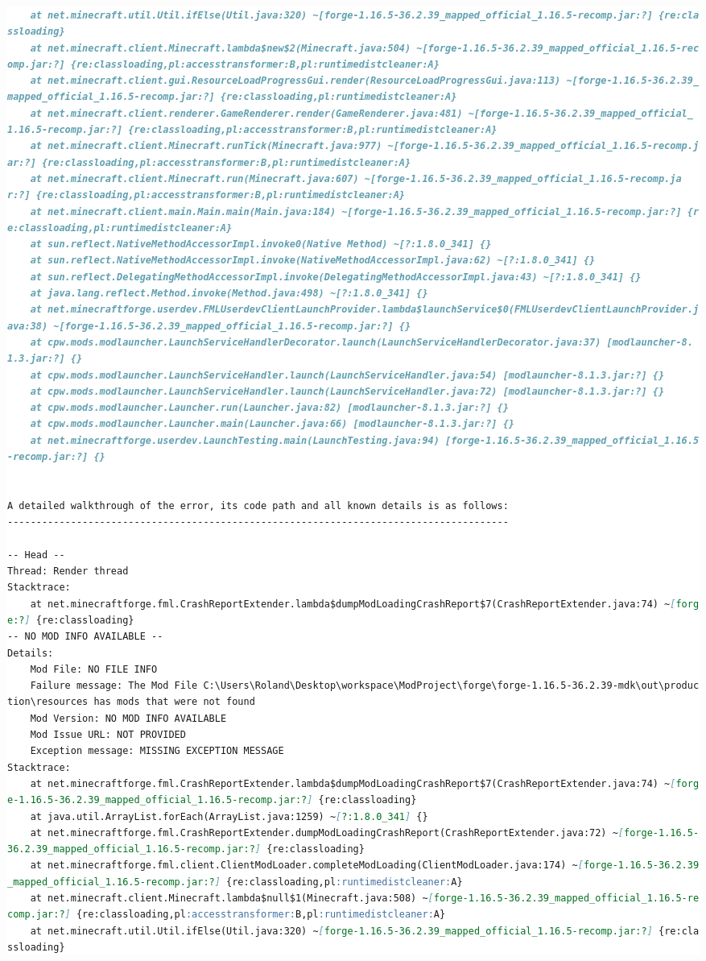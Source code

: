 ```markdown
	at net.minecraft.util.Util.ifElse(Util.java:320) ~[forge-1.16.5-36.2.39_mapped_official_1.16.5-recomp.jar:?] {re:classloading}
	at net.minecraft.client.Minecraft.lambda$new$2(Minecraft.java:504) ~[forge-1.16.5-36.2.39_mapped_official_1.16.5-recomp.jar:?] {re:classloading,pl:accesstransformer:B,pl:runtimedistcleaner:A}
	at net.minecraft.client.gui.ResourceLoadProgressGui.render(ResourceLoadProgressGui.java:113) ~[forge-1.16.5-36.2.39_mapped_official_1.16.5-recomp.jar:?] {re:classloading,pl:runtimedistcleaner:A}
	at net.minecraft.client.renderer.GameRenderer.render(GameRenderer.java:481) ~[forge-1.16.5-36.2.39_mapped_official_1.16.5-recomp.jar:?] {re:classloading,pl:accesstransformer:B,pl:runtimedistcleaner:A}
	at net.minecraft.client.Minecraft.runTick(Minecraft.java:977) ~[forge-1.16.5-36.2.39_mapped_official_1.16.5-recomp.jar:?] {re:classloading,pl:accesstransformer:B,pl:runtimedistcleaner:A}
	at net.minecraft.client.Minecraft.run(Minecraft.java:607) ~[forge-1.16.5-36.2.39_mapped_official_1.16.5-recomp.jar:?] {re:classloading,pl:accesstransformer:B,pl:runtimedistcleaner:A}
	at net.minecraft.client.main.Main.main(Main.java:184) ~[forge-1.16.5-36.2.39_mapped_official_1.16.5-recomp.jar:?] {re:classloading,pl:runtimedistcleaner:A}
	at sun.reflect.NativeMethodAccessorImpl.invoke0(Native Method) ~[?:1.8.0_341] {}
	at sun.reflect.NativeMethodAccessorImpl.invoke(NativeMethodAccessorImpl.java:62) ~[?:1.8.0_341] {}
	at sun.reflect.DelegatingMethodAccessorImpl.invoke(DelegatingMethodAccessorImpl.java:43) ~[?:1.8.0_341] {}
	at java.lang.reflect.Method.invoke(Method.java:498) ~[?:1.8.0_341] {}
	at net.minecraftforge.userdev.FMLUserdevClientLaunchProvider.lambda$launchService$0(FMLUserdevClientLaunchProvider.java:38) ~[forge-1.16.5-36.2.39_mapped_official_1.16.5-recomp.jar:?] {}
	at cpw.mods.modlauncher.LaunchServiceHandlerDecorator.launch(LaunchServiceHandlerDecorator.java:37) [modlauncher-8.1.3.jar:?] {}
	at cpw.mods.modlauncher.LaunchServiceHandler.launch(LaunchServiceHandler.java:54) [modlauncher-8.1.3.jar:?] {}
	at cpw.mods.modlauncher.LaunchServiceHandler.launch(LaunchServiceHandler.java:72) [modlauncher-8.1.3.jar:?] {}
	at cpw.mods.modlauncher.Launcher.run(Launcher.java:82) [modlauncher-8.1.3.jar:?] {}
	at cpw.mods.modlauncher.Launcher.main(Launcher.java:66) [modlauncher-8.1.3.jar:?] {}
	at net.minecraftforge.userdev.LaunchTesting.main(LaunchTesting.java:94) [forge-1.16.5-36.2.39_mapped_official_1.16.5-recomp.jar:?] {}


A detailed walkthrough of the error, its code path and all known details is as follows:
---------------------------------------------------------------------------------------

-- Head --
Thread: Render thread
Stacktrace:
	at net.minecraftforge.fml.CrashReportExtender.lambda$dumpModLoadingCrashReport$7(CrashReportExtender.java:74) ~[forge:?] {re:classloading}
-- NO MOD INFO AVAILABLE --
Details:
	Mod File: NO FILE INFO
	Failure message: The Mod File C:\Users\Roland\Desktop\workspace\ModProject\forge\forge-1.16.5-36.2.39-mdk\out\production\resources has mods that were not found
	Mod Version: NO MOD INFO AVAILABLE
	Mod Issue URL: NOT PROVIDED
	Exception message: MISSING EXCEPTION MESSAGE
Stacktrace:
	at net.minecraftforge.fml.CrashReportExtender.lambda$dumpModLoadingCrashReport$7(CrashReportExtender.java:74) ~[forge-1.16.5-36.2.39_mapped_official_1.16.5-recomp.jar:?] {re:classloading}
	at java.util.ArrayList.forEach(ArrayList.java:1259) ~[?:1.8.0_341] {}
	at net.minecraftforge.fml.CrashReportExtender.dumpModLoadingCrashReport(CrashReportExtender.java:72) ~[forge-1.16.5-36.2.39_mapped_official_1.16.5-recomp.jar:?] {re:classloading}
	at net.minecraftforge.fml.client.ClientModLoader.completeModLoading(ClientModLoader.java:174) ~[forge-1.16.5-36.2.39_mapped_official_1.16.5-recomp.jar:?] {re:classloading,pl:runtimedistcleaner:A}
	at net.minecraft.client.Minecraft.lambda$null$1(Minecraft.java:508) ~[forge-1.16.5-36.2.39_mapped_official_1.16.5-recomp.jar:?] {re:classloading,pl:accesstransformer:B,pl:runtimedistcleaner:A}
	at net.minecraft.util.Util.ifElse(Util.java:320) ~[forge-1.16.5-36.2.39_mapped_official_1.16.5-recomp.jar:?] {re:classloading}
```